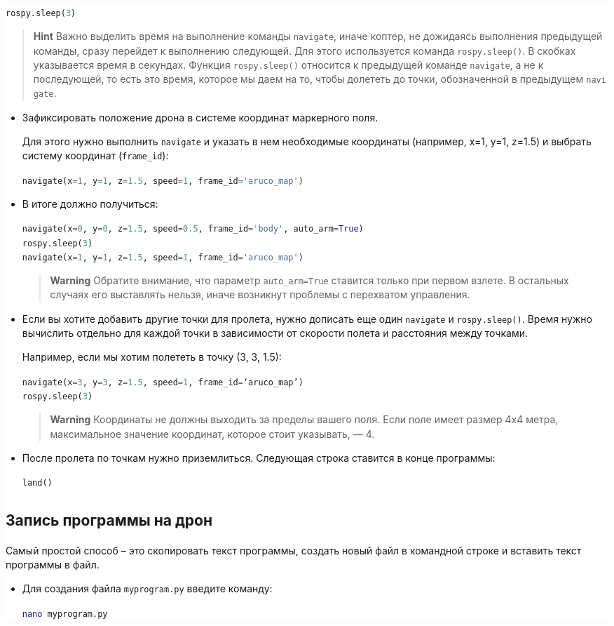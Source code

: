   ```python
  rospy.sleep(3)
  ```

> **Hint** Важно выделить время на выполнение команды `navigate`, иначе коптер, не дожидаясь выполнения предыдущей команды, сразу перейдет к выполнению следующей. Для этого используется команда `rospy.sleep()`. В скобках указывается время в секундах. Функция `rospy.sleep()` относится к предыдущей команде `navigate`, а не к последующей, то есть это время, которое мы даем на то, чтобы долететь до точки, обозначенной в предыдущем `navigate`.

- Зафиксировать положение дрона в системе координат маркерного поля.

  Для этого нужно выполнить `navigate` и указать в нем необходимые координаты (например, x=1, y=1, z=1.5) и выбрать систему координат (`frame_id`):

  ```python
  navigate(x=1, y=1, z=1.5, speed=1, frame_id='aruco_map')
  ```

- В итоге должно получиться:

  ```python
  navigate(x=0, y=0, z=1.5, speed=0.5, frame_id='body', auto_arm=True)
  rospy.sleep(3)
  navigate(x=1, y=1, z=1.5, speed=1, frame_id='aruco_map')
  ```

  > **Warning** Обратите внимание, что параметр `auto_arm=True` ставится только при первом взлете. В остальных случаях его выставлять нельзя, иначе возникнут проблемы с перехватом управления.

- Если вы хотите добавить другие точки для пролета, нужно дописать еще один `navigate` и `rospy.sleep()`. Время нужно вычислить отдельно для каждой точки в зависимости от скорости полета и расстояния между точками.

  Например, если мы хотим полететь в точку (3, 3, 1.5):

    ```python
    navigate(x=3, y=3, z=1.5, speed=1, frame_id=‘aruco_map’)
    rospy.sleep(3)
    ```

  > **Warning** Координаты не должны выходить за пределы вашего поля. Если поле имеет размер 4х4 метра, максимальное значение координат, которое стоит указывать, — 4.

- После пролета по точкам нужно приземлиться. Следующая строка ставится в конце программы:

  ```
  land()
  ```

## Запись программы на дрон

Самый простой способ – это скопировать текст программы, создать новый файл в командной строке и вставить текст программы в файл.

- Для создания файла `myprogram.py` введите команду:

  ```bash
  nano myprogram.py
  ```
